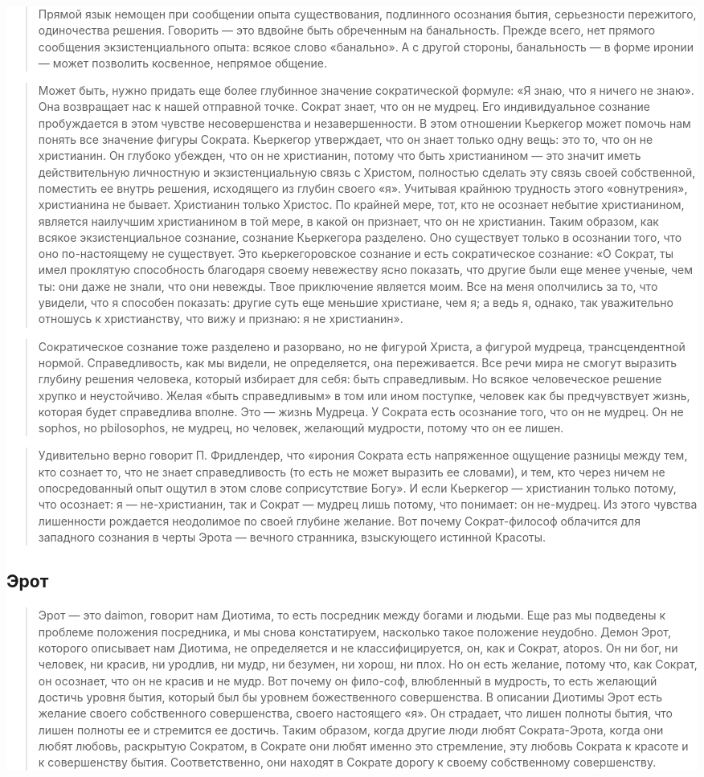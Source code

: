> Прямой язык немощен при сообщении опыта существования, подлинного осознания бытия, серьезности пережитого, одиночества решения. Говорить — это вдвойне быть обреченным на банальность. Прежде всего, нет прямого сообщения экзистенциального опыта: всякое слово «банально». А с другой стороны, банальность — в форме иронии — может позволить косвенное, непрямое общение.

> Может быть, нужно придать еще более глубинное значение сократической формуле: «Я знаю, что я ничего не знаю». Она возвращает нас к нашей отправной точке. Сократ знает, что он не мудрец. Его индивидуальное сознание пробуждается в этом чувстве несовершенства и незавершенности. В этом отношении Кьеркегор может помочь нам понять все значение фигуры Сократа. Кьеркегор утверждает, что он знает только одну вещь: это то, что он не христианин. Он глубоко убежден, что он не христианин, потому что быть христианином — это значит иметь действительную личностную и экзистенциальную связь с Христом, полностью сделать эту связь своей собственной, поместить ее внутрь решения, исходящего из глубин своего «я». Учитывая крайнюю трудность этого «овнутрения», христианина не бывает. Христианин только Христос. По крайней мере, тот, кто не осознает небытие христианином, является наилучшим христианином в той мере, в какой он признает, что он не христианин. Таким образом, как всякое экзистенциальное сознание, сознание Кьеркегора разделено. Оно существует только в осознании того, что оно по-настоящему не существует. Это кьеркегоровское сознание и есть сократическое сознание: «О Сократ, ты имел проклятую способность благодаря своему невежеству ясно показать, что другие были еще менее ученые, чем ты: они даже не знали, что они невежды. Твое приключение является моим. Все на меня ополчились за то, что увидели, что я способен показать: другие суть еще меньшие христиане, чем я; а ведь я, однако, так уважительно отношусь к христианству, что вижу и признаю: я не христианин».

> Сократическое сознание тоже разделено и разорвано, но не фигурой Христа, а фигурой мудреца, трансцендентной нормой. Справедливость, как мы видели, не определяется, она переживается. Все речи мира не смогут выразить глубину решения человека, который избирает для себя: быть справедливым. Но всякое человеческое решение хрупко и неустойчиво. Желая «быть справедливым» в том или ином поступке, человек как бы предчувствует жизнь, которая будет справедлива вполне. Это — жизнь Мудреца. У Сократа есть осознание того, что он не мудрец. Он не sophos, но pbilosophos, не мудрец, но человек, желающий мудрости, потому что он ее лишен.

> Удивительно верно говорит П. Фридлендер, что «ирония Сократа есть напряженное ощущение разницы между тем, кто сознает то, что не знает справедливость (то есть не может выразить ее словами), и тем, кто через ничем не опосредованный опыт ощутил в этом слове соприсутствие Богу». И если Кьеркегор — христианин только потому, что осознает: я — не-христианин, так и Сократ — мудрец лишь потому, что понимает: он не-мудрец. Из этого чувства лишенности рождается неодолимое по своей глубине желание. Вот почему Сократ-философ облачится для западного сознания в черты Эрота — вечного странника, взыскующего истинной Красоты.


<a id="org15f908d"></a>

## Эрот

> Эрот — это daimon, говорит нам Диотима, то есть посредник между богами и людьми. Еще раз мы подведены к проблеме положения посредника, и мы снова констатируем, насколько такое положение неудобно. Демон Эрот, которого описывает нам Диотима, не определяется и не классифицируется, он, как и Сократ, atopos. Он ни бог, ни человек, ни красив, ни уродлив, ни мудр, ни безумен, ни хорош, ни плох. Но он есть желание, потому что, как Сократ, он осознает, что он не красив и не мудр. Вот почему он фило-соф, влюбленный в мудрость, то есть желающий достичь уровня бытия, который был бы уровнем божественного совершенства. В описании Диотимы Эрот есть желание своего собственного совершенства, своего настоящего «я». Он страдает, что лишен полноты бытия, что лишен полноты ее и стремится ее достичь. Таким образом, когда другие люди любят Сократа-Эрота, когда они любят любовь, раскрытую Сократом, в Сократе они любят именно это стремление, эту любовь Сократа к красоте и к совершенству бытия. Соответственно, они находят в Сократе дорогу к своему собственному совершенству.
